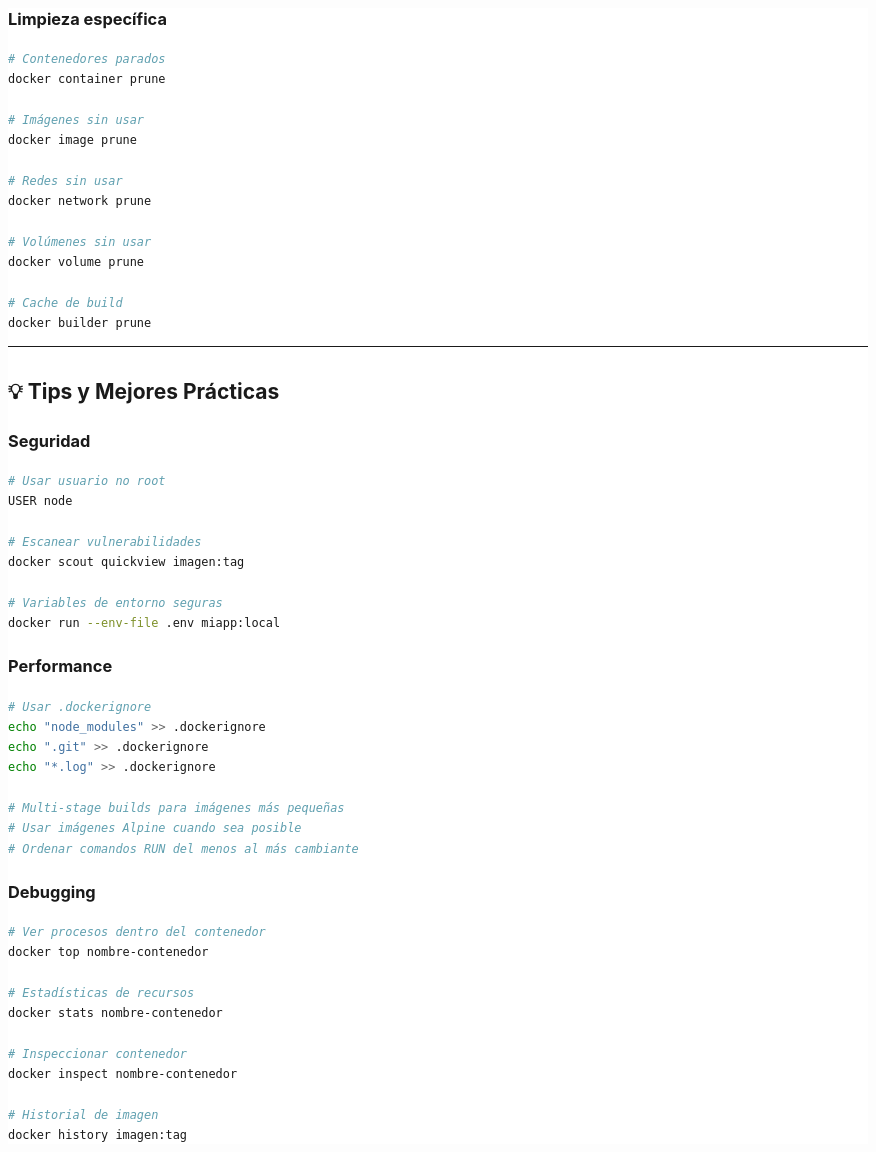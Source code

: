 ### Limpieza específica
```bash
# Contenedores parados
docker container prune

# Imágenes sin usar
docker image prune

# Redes sin usar
docker network prune

# Volúmenes sin usar
docker volume prune

# Cache de build
docker builder prune
```

---

## 💡 Tips y Mejores Prácticas

### Seguridad
```bash
# Usar usuario no root
USER node

# Escanear vulnerabilidades
docker scout quickview imagen:tag

# Variables de entorno seguras
docker run --env-file .env miapp:local
```

### Performance
```bash
# Usar .dockerignore
echo "node_modules" >> .dockerignore
echo ".git" >> .dockerignore
echo "*.log" >> .dockerignore

# Multi-stage builds para imágenes más pequeñas
# Usar imágenes Alpine cuando sea posible
# Ordenar comandos RUN del menos al más cambiante
```

### Debugging
```bash
# Ver procesos dentro del contenedor
docker top nombre-contenedor

# Estadísticas de recursos
docker stats nombre-contenedor

# Inspeccionar contenedor
docker inspect nombre-contenedor

# Historial de imagen
docker history imagen:tag
```
